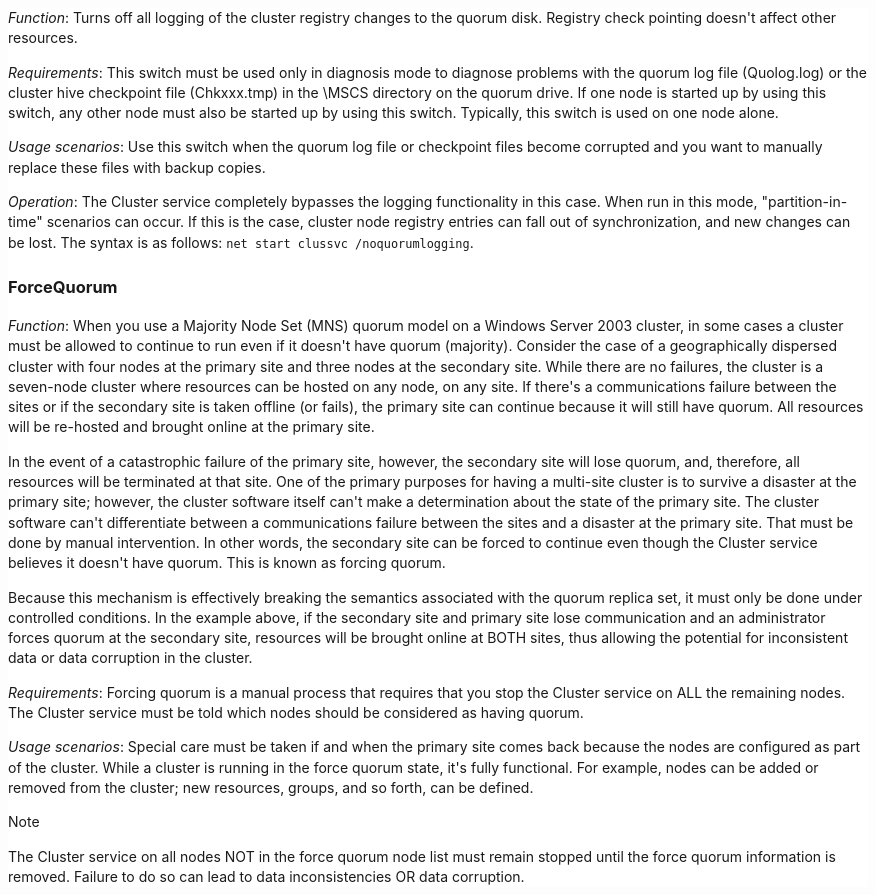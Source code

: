 _Function_: Turns off all logging of the cluster registry changes to the quorum disk. Registry check pointing doesn't affect other resources.

_Requirements_: This switch must be used only in diagnosis mode to diagnose problems with the quorum log file (Quolog.log) or the cluster hive checkpoint file (Chkxxx.tmp) in the \MSCS directory on the quorum drive. If one node is started up by using this switch, any other node must also be started up by using this switch. Typically, this switch is used on one node alone.

_Usage scenarios_: Use this switch when the quorum log file or checkpoint files become corrupted and you want to manually replace these files with backup copies.

_Operation_: The Cluster service completely bypasses the logging functionality in this case. When run in this mode, "partition-in-time" scenarios can occur. If this is the case, cluster node registry entries can fall out of synchronization, and new changes can be lost. The syntax is as follows: `net start clussvc /noquorumlogging`.

### ForceQuorum

_Function_: When you use a Majority Node Set (MNS) quorum model on a Windows Server 2003 cluster, in some cases a cluster must be allowed to continue to run even if it doesn't have quorum (majority). Consider the case of a geographically dispersed cluster with four nodes at the primary site and three nodes at the secondary site. While there are no failures, the cluster is a seven-node cluster where resources can be hosted on any node, on any site. If there's a communications failure between the sites or if the secondary site is taken offline (or fails), the primary site can continue because it will still have quorum. All resources will be re-hosted and brought online at the primary site.

In the event of a catastrophic failure of the primary site, however, the secondary site will lose quorum, and, therefore, all resources will be terminated at that site. One of the primary purposes for having a multi-site cluster is to survive a disaster at the primary site; however, the cluster software itself can't make a determination about the state of the primary site. The cluster software can't differentiate between a communications failure between the sites and a disaster at the primary site. That must be done by manual intervention. In other words, the secondary site can be forced to continue even though the Cluster service believes it doesn't have quorum. This is known as forcing quorum.

Because this mechanism is effectively breaking the semantics associated with the quorum replica set, it must only be done under controlled conditions. In the example above, if the secondary site and primary site lose communication and an administrator forces quorum at the secondary site, resources will be brought online at BOTH sites, thus allowing the potential for inconsistent data or data corruption in the cluster.

_Requirements_: Forcing quorum is a manual process that requires that you stop the Cluster service on ALL the remaining nodes. The Cluster service must be told which nodes should be considered as having quorum.

_Usage scenarios_: Special care must be taken if and when the primary site comes back because the nodes are configured as part of the cluster. While a cluster is running in the force quorum state, it's fully functional. For example, nodes can be added or removed from the cluster; new resources, groups, and so forth, can be defined.

> [!NOTE]
> The Cluster service on all nodes NOT in the force quorum node list must remain stopped until the force quorum information is removed. Failure to do so can lead to data inconsistencies OR data corruption.
